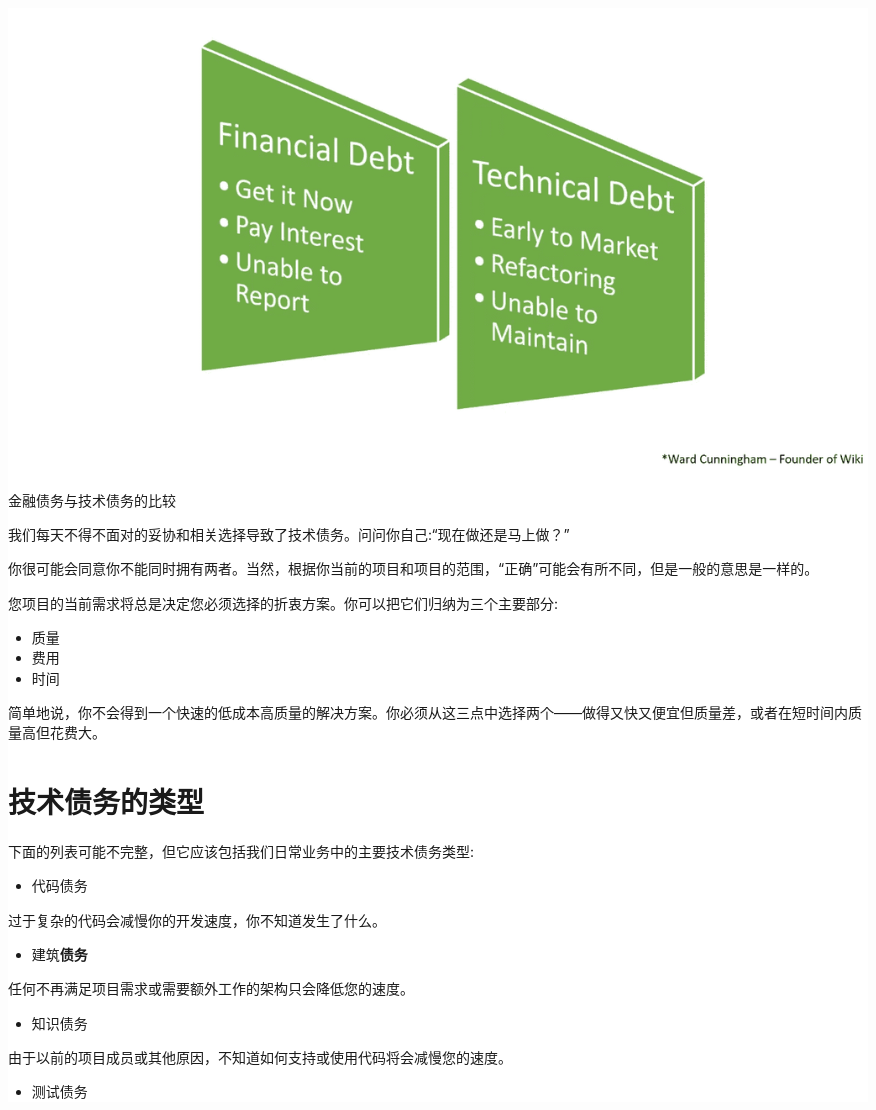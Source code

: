 ![](img/29c36c5fd4a29df77ba5d15f7e8303cc.png)

金融债务与技术债务的比较

我们每天不得不面对的妥协和相关选择导致了技术债务。问问你自己:“现在做还是马上做？”

你很可能会同意你不能同时拥有两者。当然，根据你当前的项目和项目的范围，“正确”可能会有所不同，但是一般的意思是一样的。

您项目的当前需求将总是决定您必须选择的折衷方案。你可以把它们归纳为三个主要部分:

*   质量
*   费用
*   时间

简单地说，你不会得到一个快速的低成本高质量的解决方案。你必须从这三点中选择两个——做得又快又便宜但质量差，或者在短时间内质量高但花费大。

# 技术债务的类型

下面的列表可能不完整，但它应该包括我们日常业务中的主要技术债务类型:

*   代码债务

过于复杂的代码会减慢你的开发速度，你不知道发生了什么。

*   建筑**债务**

任何不再满足项目需求或需要额外工作的架构只会降低您的速度。

*   知识债务

由于以前的项目成员或其他原因，不知道如何支持或使用代码将会减慢您的速度。

*   测试债务
